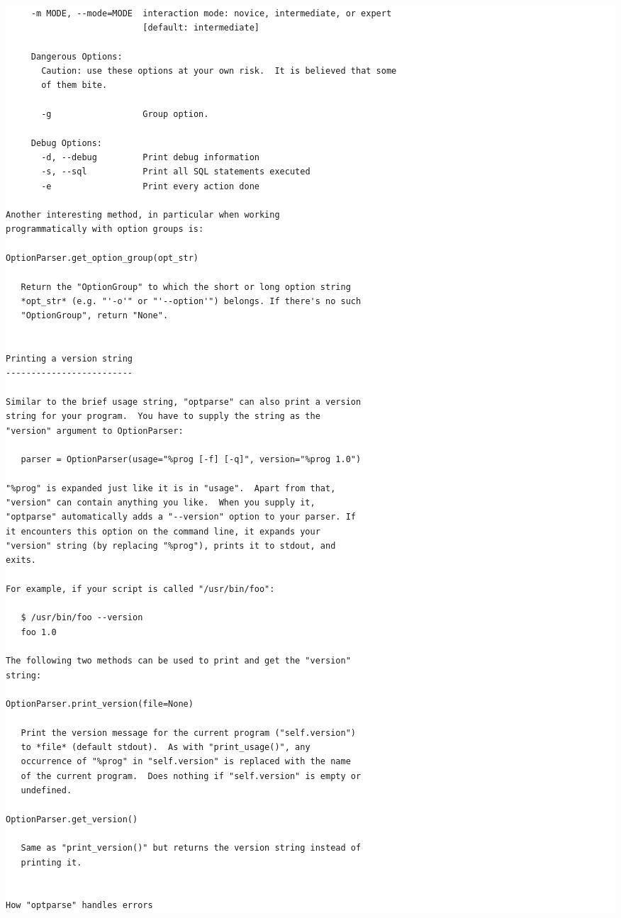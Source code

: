 ~~~~~~~~~~~~~~~~
     -m MODE, --mode=MODE  interaction mode: novice, intermediate, or expert
                           [default: intermediate]

     Dangerous Options:
       Caution: use these options at your own risk.  It is believed that some
       of them bite.

       -g                  Group option.

     Debug Options:
       -d, --debug         Print debug information
       -s, --sql           Print all SQL statements executed
       -e                  Print every action done

Another interesting method, in particular when working
programmatically with option groups is:

OptionParser.get_option_group(opt_str)

   Return the "OptionGroup" to which the short or long option string
   *opt_str* (e.g. "'-o'" or "'--option'") belongs. If there's no such
   "OptionGroup", return "None".


Printing a version string
-------------------------

Similar to the brief usage string, "optparse" can also print a version
string for your program.  You have to supply the string as the
"version" argument to OptionParser:

   parser = OptionParser(usage="%prog [-f] [-q]", version="%prog 1.0")

"%prog" is expanded just like it is in "usage".  Apart from that,
"version" can contain anything you like.  When you supply it,
"optparse" automatically adds a "--version" option to your parser. If
it encounters this option on the command line, it expands your
"version" string (by replacing "%prog"), prints it to stdout, and
exits.

For example, if your script is called "/usr/bin/foo":

   $ /usr/bin/foo --version
   foo 1.0

The following two methods can be used to print and get the "version"
string:

OptionParser.print_version(file=None)

   Print the version message for the current program ("self.version")
   to *file* (default stdout).  As with "print_usage()", any
   occurrence of "%prog" in "self.version" is replaced with the name
   of the current program.  Does nothing if "self.version" is empty or
   undefined.

OptionParser.get_version()

   Same as "print_version()" but returns the version string instead of
   printing it.


How "optparse" handles errors
~~~~~~~~~~~~~~~~